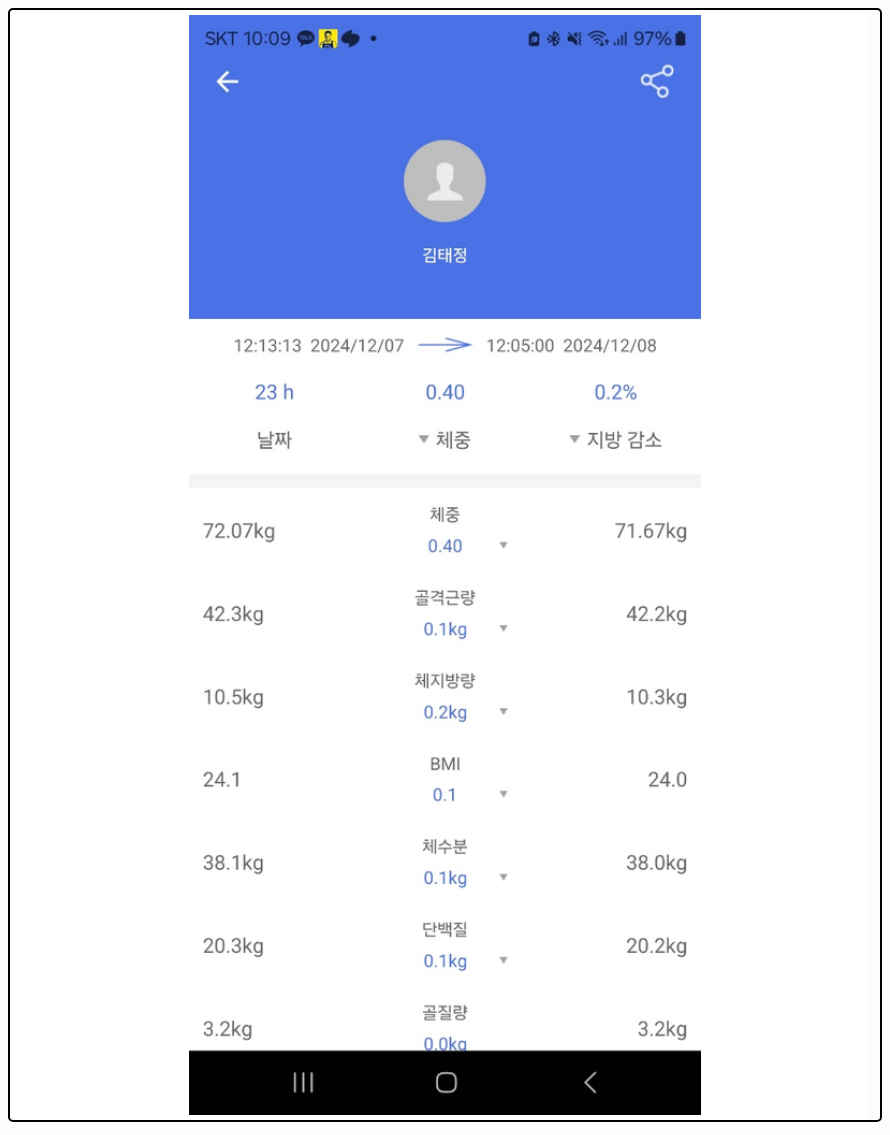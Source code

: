   <img src="/images/1207인바디1.jpeg" alt="운동" style="border: 2px solid #000; border-radius: 5px; padding: 5px; width: 100%; height: auto;">